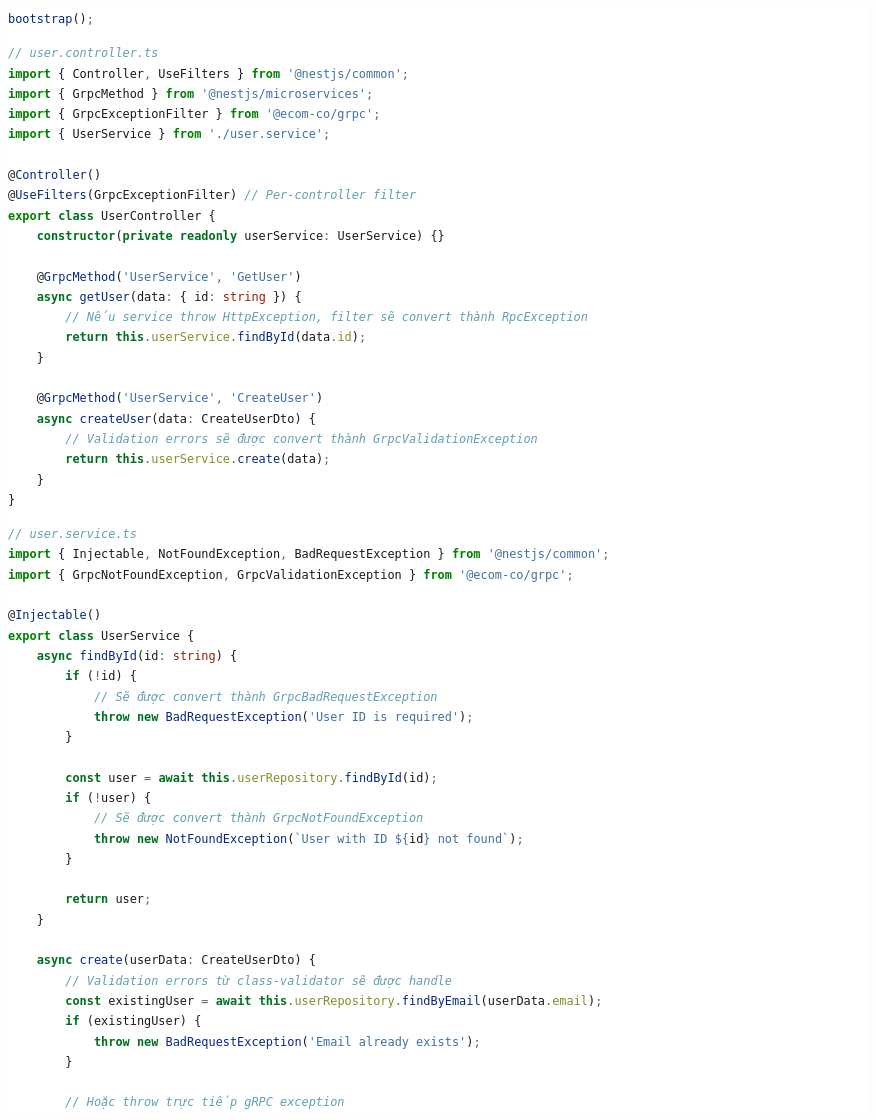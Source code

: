 ```ts
bootstrap();
```

  </TabItem>
  <TabItem value="controller" label="gRPC Controller">

```ts
// user.controller.ts
import { Controller, UseFilters } from '@nestjs/common';
import { GrpcMethod } from '@nestjs/microservices';
import { GrpcExceptionFilter } from '@ecom-co/grpc';
import { UserService } from './user.service';

@Controller()
@UseFilters(GrpcExceptionFilter) // Per-controller filter
export class UserController {
    constructor(private readonly userService: UserService) {}

    @GrpcMethod('UserService', 'GetUser')
    async getUser(data: { id: string }) {
        // Nếu service throw HttpException, filter sẽ convert thành RpcException
        return this.userService.findById(data.id);
    }

    @GrpcMethod('UserService', 'CreateUser')
    async createUser(data: CreateUserDto) {
        // Validation errors sẽ được convert thành GrpcValidationException
        return this.userService.create(data);
    }
}
```

  </TabItem>
  <TabItem value="service" label="Service với Exception Handling">

```ts
// user.service.ts
import { Injectable, NotFoundException, BadRequestException } from '@nestjs/common';
import { GrpcNotFoundException, GrpcValidationException } from '@ecom-co/grpc';

@Injectable()
export class UserService {
    async findById(id: string) {
        if (!id) {
            // Sẽ được convert thành GrpcBadRequestException
            throw new BadRequestException('User ID is required');
        }

        const user = await this.userRepository.findById(id);
        if (!user) {
            // Sẽ được convert thành GrpcNotFoundException
            throw new NotFoundException(`User with ID ${id} not found`);
        }

        return user;
    }

    async create(userData: CreateUserDto) {
        // Validation errors từ class-validator sẽ được handle
        const existingUser = await this.userRepository.findByEmail(userData.email);
        if (existingUser) {
            throw new BadRequestException('Email already exists');
        }

        // Hoặc throw trực tiếp gRPC exception
```